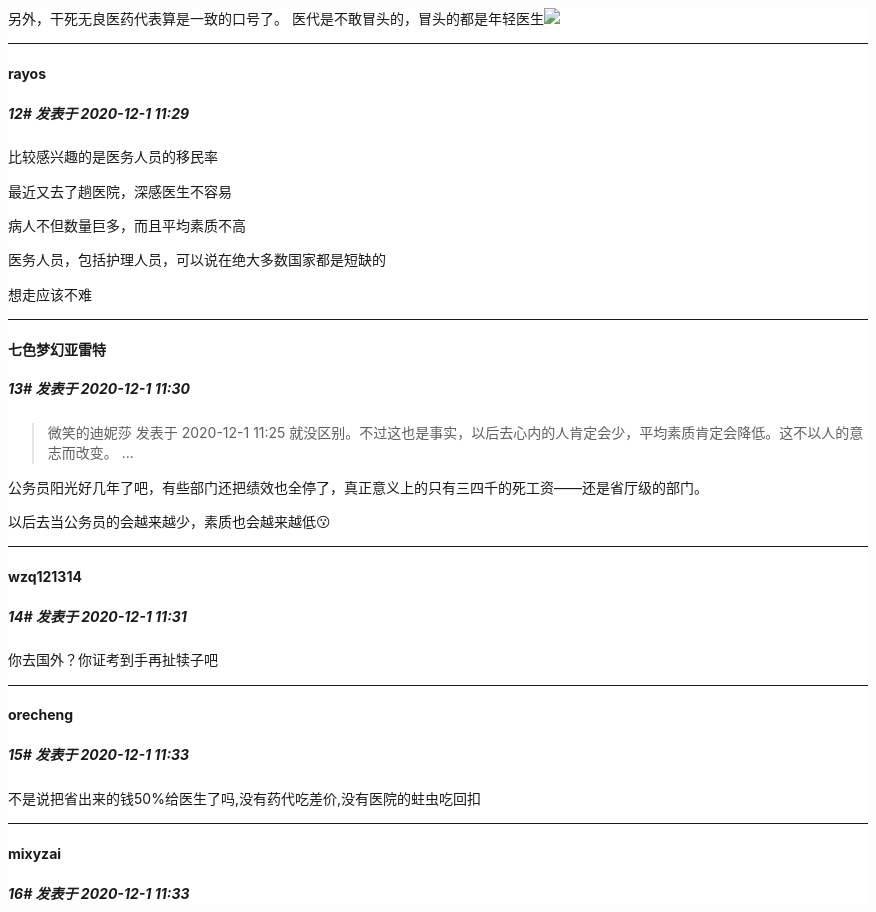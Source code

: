 另外，干死无良医药代表算是一致的口号了。</blockquote>
医代是不敢冒头的，冒头的都是年轻医生<img src="https://static.saraba1st.com/image/smiley/face2017/067.png" referrerpolicy="no-referrer">


-----

####  rayos  
##### 12#       发表于 2020-12-1 11:29


比较感兴趣的是医务人员的移民率


最近又去了趟医院，深感医生不容易

病人不但数量巨多，而且平均素质不高


医务人员，包括护理人员，可以说在绝大多数国家都是短缺的

想走应该不难


-----

####  七色梦幻亚雷特  
##### 13#       发表于 2020-12-1 11:30


<blockquote>微笑的迪妮莎 发表于 2020-12-1 11:25
就没区别。不过这也是事实，以后去心内的人肯定会少，平均素质肯定会降低。这不以人的意志而改变。 ...</blockquote>
公务员阳光好几年了吧，有些部门还把绩效也全停了，真正意义上的只有三四千的死工资——还是省厅级的部门。

以后去当公务员的会越来越少，素质也会越来越低😗


-----

####  wzq121314  
##### 14#       发表于 2020-12-1 11:31


你去国外？你证考到手再扯犊子吧


-----

####  orecheng  
##### 15#       发表于 2020-12-1 11:33


不是说把省出来的钱50%给医生了吗,没有药代吃差价,没有医院的蛀虫吃回扣


-----

####  mixyzai  
##### 16#       发表于 2020-12-1 11:33

